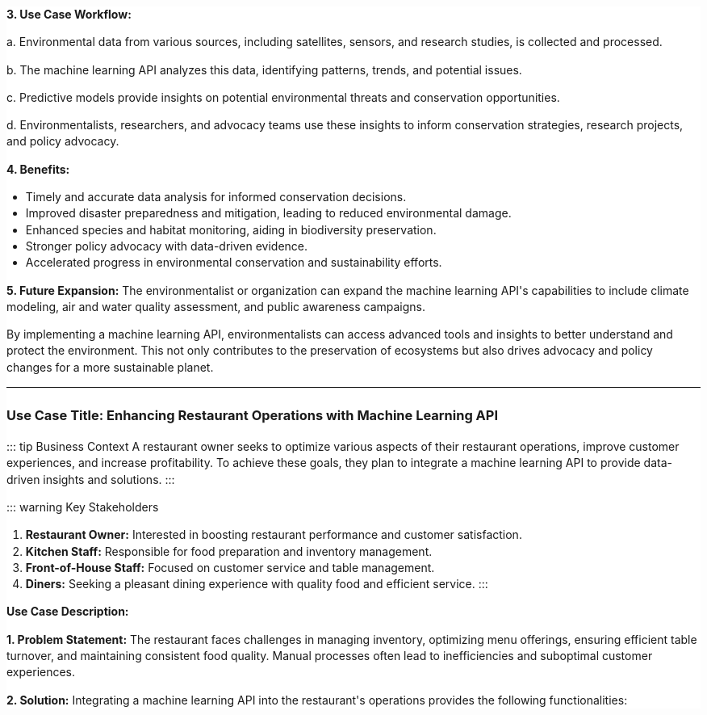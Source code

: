**3. Use Case Workflow:**

   a. Environmental data from various sources, including satellites, sensors, and research studies, is collected and processed.

   b. The machine learning API analyzes this data, identifying patterns, trends, and potential issues.

   c. Predictive models provide insights on potential environmental threats and conservation opportunities.

   d. Environmentalists, researchers, and advocacy teams use these insights to inform conservation strategies, research projects, and policy advocacy.

**4. Benefits:**

- Timely and accurate data analysis for informed conservation decisions.
- Improved disaster preparedness and mitigation, leading to reduced environmental damage.
- Enhanced species and habitat monitoring, aiding in biodiversity preservation.
- Stronger policy advocacy with data-driven evidence.
- Accelerated progress in environmental conservation and sustainability efforts.

**5. Future Expansion:**
The environmentalist or organization can expand the machine learning API's capabilities to include climate modeling, air and water quality assessment, and public awareness campaigns.

By implementing a machine learning API, environmentalists can access advanced tools and insights to better understand and protect the environment. This not only contributes to the preservation of ecosystems but also drives advocacy and policy changes for a more sustainable planet.

***


### Use Case Title: Enhancing Restaurant Operations with Machine Learning API

::: tip Business Context
A restaurant owner seeks to optimize various aspects of their restaurant operations, improve customer experiences, and increase profitability. To achieve these goals, they plan to integrate a machine learning API to provide data-driven insights and solutions.
:::

::: warning Key Stakeholders
1. **Restaurant Owner:** Interested in boosting restaurant performance and customer satisfaction.
2. **Kitchen Staff:** Responsible for food preparation and inventory management.
3. **Front-of-House Staff:** Focused on customer service and table management.
4. **Diners:** Seeking a pleasant dining experience with quality food and efficient service.
:::

**Use Case Description:**

**1. Problem Statement:**
The restaurant faces challenges in managing inventory, optimizing menu offerings, ensuring efficient table turnover, and maintaining consistent food quality. Manual processes often lead to inefficiencies and suboptimal customer experiences.

**2. Solution:**
Integrating a machine learning API into the restaurant's operations provides the following functionalities:
